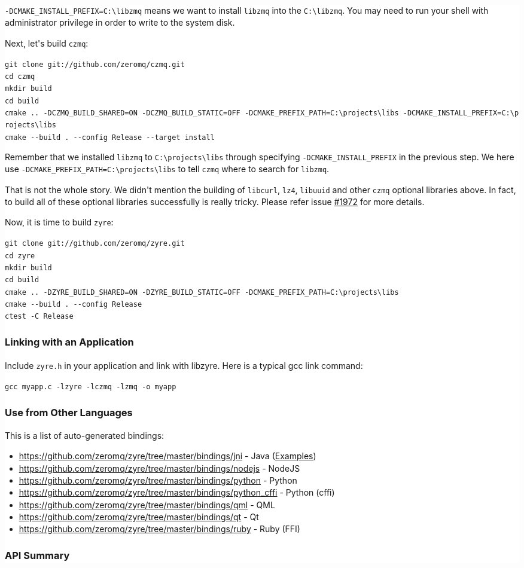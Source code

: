 `-DCMAKE_INSTALL_PREFIX=C:\libzmq` means we want to install `libzmq` into the `C:\libzmq`. You may need to run your shell with administrator privilege in order to write to the system disk.

Next, let's build `czmq`:

```
git clone git://github.com/zeromq/czmq.git
cd czmq
mkdir build
cd build
cmake .. -DCZMQ_BUILD_SHARED=ON -DCZMQ_BUILD_STATIC=OFF -DCMAKE_PREFIX_PATH=C:\projects\libs -DCMAKE_INSTALL_PREFIX=C:\projects\libs
cmake --build . --config Release --target install
```

Remember that we installed `libzmq` to `C:\projects\libs` through specifying `-DCMAKE_INSTALL_PREFIX` in the previous step. We here use `-DCMAKE_PREFIX_PATH=C:\projects\libs` to tell `czmq` where to search for `libzmq`.

That is not the whole story. We didn't mention the building of `libcurl`, `lz4`, `libuuid` and other `czmq` optional libraries above. In fact, to build all of these optional libraries successfully is really tricky. Please refer issue [#1972](https://github.com/zeromq/czmq/issues/1972) for more details.

Now, it is time to build `zyre`:

```
git clone git://github.com/zeromq/zyre.git
cd zyre
mkdir build
cd build
cmake .. -DZYRE_BUILD_SHARED=ON -DZYRE_BUILD_STATIC=OFF -DCMAKE_PREFIX_PATH=C:\projects\libs
cmake --build . --config Release
ctest -C Release
```

### Linking with an Application

Include `zyre.h` in your application and link with libzyre. Here is a typical gcc link command:

    gcc myapp.c -lzyre -lczmq -lzmq -o myapp

### Use from Other Languages

This is a list of auto-generated bindings:

* https://github.com/zeromq/zyre/tree/master/bindings/jni - Java ([Examples](https://github.com/zeromq/zyre/tree/master/examples/jni))
* https://github.com/zeromq/zyre/tree/master/bindings/nodejs - NodeJS
* https://github.com/zeromq/zyre/tree/master/bindings/python - Python
* https://github.com/zeromq/zyre/tree/master/bindings/python_cffi - Python (cffi)
* https://github.com/zeromq/zyre/tree/master/bindings/qml - QML
* https://github.com/zeromq/zyre/tree/master/bindings/qt - Qt
* https://github.com/zeromq/zyre/tree/master/bindings/ruby - Ruby (FFI)

### API Summary
